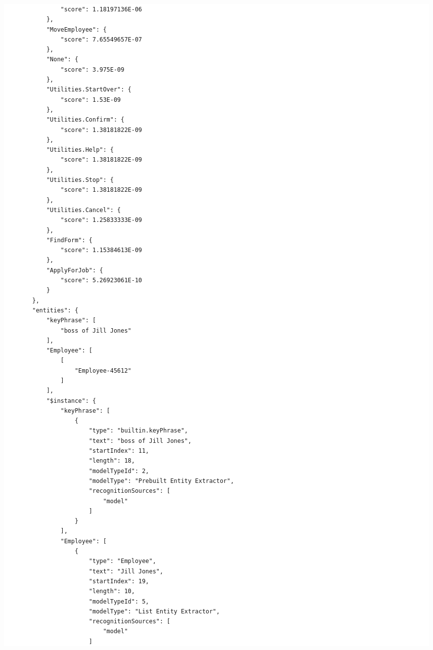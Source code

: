                     "score": 1.18197136E-06
                },
                "MoveEmployee": {
                    "score": 7.65549657E-07
                },
                "None": {
                    "score": 3.975E-09
                },
                "Utilities.StartOver": {
                    "score": 1.53E-09
                },
                "Utilities.Confirm": {
                    "score": 1.38181822E-09
                },
                "Utilities.Help": {
                    "score": 1.38181822E-09
                },
                "Utilities.Stop": {
                    "score": 1.38181822E-09
                },
                "Utilities.Cancel": {
                    "score": 1.25833333E-09
                },
                "FindForm": {
                    "score": 1.15384613E-09
                },
                "ApplyForJob": {
                    "score": 5.26923061E-10
                }
            },
            "entities": {
                "keyPhrase": [
                    "boss of Jill Jones"
                ],
                "Employee": [
                    [
                        "Employee-45612"
                    ]
                ],
                "$instance": {
                    "keyPhrase": [
                        {
                            "type": "builtin.keyPhrase",
                            "text": "boss of Jill Jones",
                            "startIndex": 11,
                            "length": 18,
                            "modelTypeId": 2,
                            "modelType": "Prebuilt Entity Extractor",
                            "recognitionSources": [
                                "model"
                            ]
                        }
                    ],
                    "Employee": [
                        {
                            "type": "Employee",
                            "text": "Jill Jones",
                            "startIndex": 19,
                            "length": 10,
                            "modelTypeId": 5,
                            "modelType": "List Entity Extractor",
                            "recognitionSources": [
                                "model"
                            ]